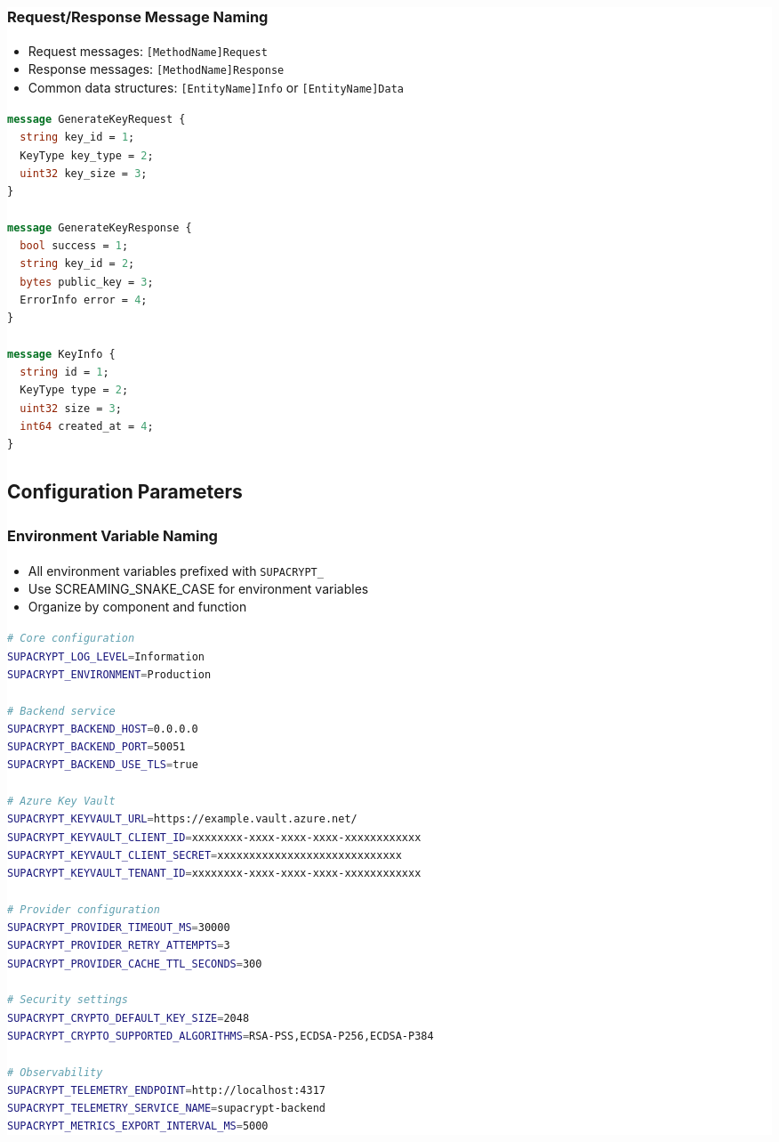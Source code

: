 ### Request/Response Message Naming
- Request messages: `[MethodName]Request`
- Response messages: `[MethodName]Response`
- Common data structures: `[EntityName]Info` or `[EntityName]Data`

```protobuf
message GenerateKeyRequest {
  string key_id = 1;
  KeyType key_type = 2;
  uint32 key_size = 3;
}

message GenerateKeyResponse {
  bool success = 1;
  string key_id = 2;
  bytes public_key = 3;
  ErrorInfo error = 4;
}

message KeyInfo {
  string id = 1;
  KeyType type = 2;
  uint32 size = 3;
  int64 created_at = 4;
}
```

## Configuration Parameters

### Environment Variable Naming
- All environment variables prefixed with `SUPACRYPT_`
- Use SCREAMING_SNAKE_CASE for environment variables
- Organize by component and function

```bash
# Core configuration
SUPACRYPT_LOG_LEVEL=Information
SUPACRYPT_ENVIRONMENT=Production

# Backend service
SUPACRYPT_BACKEND_HOST=0.0.0.0
SUPACRYPT_BACKEND_PORT=50051
SUPACRYPT_BACKEND_USE_TLS=true

# Azure Key Vault
SUPACRYPT_KEYVAULT_URL=https://example.vault.azure.net/
SUPACRYPT_KEYVAULT_CLIENT_ID=xxxxxxxx-xxxx-xxxx-xxxx-xxxxxxxxxxxx
SUPACRYPT_KEYVAULT_CLIENT_SECRET=xxxxxxxxxxxxxxxxxxxxxxxxxxxxx
SUPACRYPT_KEYVAULT_TENANT_ID=xxxxxxxx-xxxx-xxxx-xxxx-xxxxxxxxxxxx

# Provider configuration
SUPACRYPT_PROVIDER_TIMEOUT_MS=30000
SUPACRYPT_PROVIDER_RETRY_ATTEMPTS=3
SUPACRYPT_PROVIDER_CACHE_TTL_SECONDS=300

# Security settings
SUPACRYPT_CRYPTO_DEFAULT_KEY_SIZE=2048
SUPACRYPT_CRYPTO_SUPPORTED_ALGORITHMS=RSA-PSS,ECDSA-P256,ECDSA-P384

# Observability
SUPACRYPT_TELEMETRY_ENDPOINT=http://localhost:4317
SUPACRYPT_TELEMETRY_SERVICE_NAME=supacrypt-backend
SUPACRYPT_METRICS_EXPORT_INTERVAL_MS=5000
```